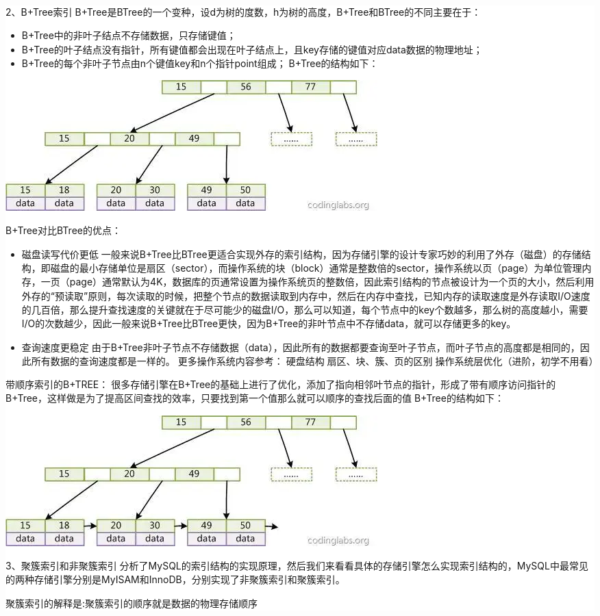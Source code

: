 2、B+Tree索引
B+Tree是BTree的一个变种，设d为树的度数，h为树的高度，B+Tree和BTree的不同主要在于：
* B+Tree中的非叶子结点不存储数据，只存储键值；
* B+Tree的叶子结点没有指针，所有键值都会出现在叶子结点上，且key存储的键值对应data数据的物理地址；
* B+Tree的每个非叶子节点由n个键值key和n个指针point组成；
  B+Tree的结构如下：

![](/assets/img/mysql/1300/img_1.png)

B+Tree对比BTree的优点：
* 磁盘读写代价更低
  一般来说B+Tree比BTree更适合实现外存的索引结构，因为存储引擎的设计专家巧妙的利用了外存（磁盘）的存储结构，即磁盘的最小存储单位是扇区（sector），而操作系统的块（block）通常是整数倍的sector，操作系统以页（page）为单位管理内存，一页（page）通常默认为4K，数据库的页通常设置为操作系统页的整数倍，因此索引结构的节点被设计为一个页的大小，然后利用外存的“预读取”原则，每次读取的时候，把整个节点的数据读取到内存中，然后在内存中查找，已知内存的读取速度是外存读取I/O速度的几百倍，那么提升查找速度的关键就在于尽可能少的磁盘I/O，那么可以知道，每个节点中的key个数越多，那么树的高度越小，需要I/O的次数越少，因此一般来说B+Tree比BTree更快，因为B+Tree的非叶节点中不存储data，就可以存储更多的key。

* 查询速度更稳定
  由于B+Tree非叶子节点不存储数据（data），因此所有的数据都要查询至叶子节点，而叶子节点的高度都是相同的，因此所有数据的查询速度都是一样的。
  更多操作系统内容参考：
  硬盘结构
  扇区、块、簇、页的区别
  操作系统层优化（进阶，初学不用看）

带顺序索引的B+TREE：
很多存储引擎在B+Tree的基础上进行了优化，添加了指向相邻叶节点的指针，形成了带有顺序访问指针的B+Tree，这样做是为了提高区间查找的效率，只要找到第一个值那么就可以顺序的查找后面的值
B+Tree的结构如下：

![](/assets/img/mysql/1300/img_2.png)

3、聚簇索引和非聚簇索引
分析了MySQL的索引结构的实现原理，然后我们来看看具体的存储引擎怎么实现索引结构的，MySQL中最常见的两种存储引擎分别是MyISAM和InnoDB，分别实现了非聚簇索引和聚簇索引。

聚簇索引的解释是:聚簇索引的顺序就是数据的物理存储顺序
